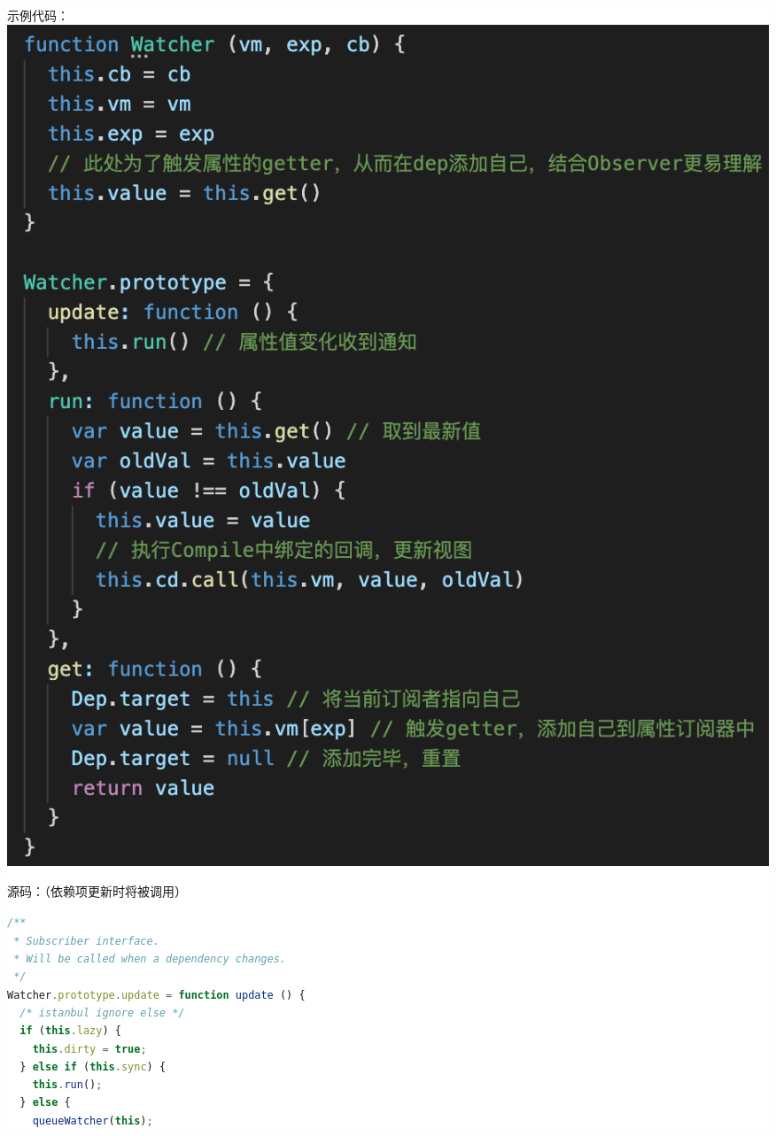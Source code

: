 示例代码：
![示例](../images/img5.png)

源码：（依赖项更新时将被调用）
```javascript
/**
 * Subscriber interface.
 * Will be called when a dependency changes.
 */
Watcher.prototype.update = function update () {
  /* istanbul ignore else */
  if (this.lazy) {
    this.dirty = true;
  } else if (this.sync) {
    this.run();
  } else {
    queueWatcher(this);
```